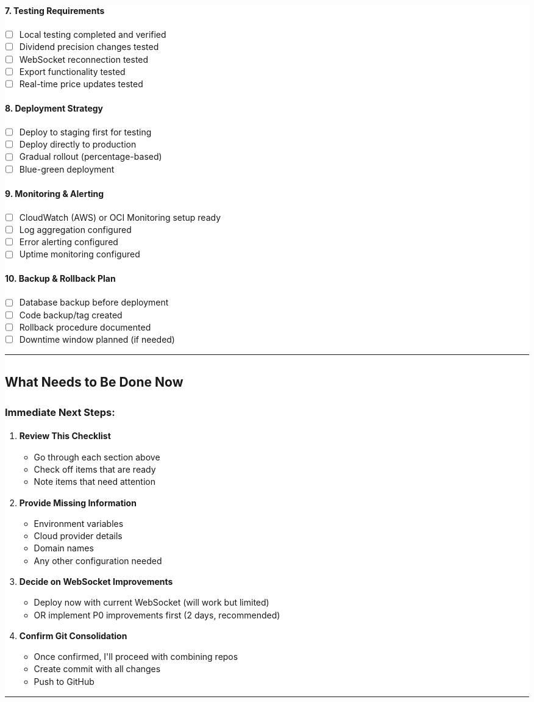 #### 7. **Testing Requirements**
- [ ] Local testing completed and verified
- [ ] Dividend precision changes tested
- [ ] WebSocket reconnection tested
- [ ] Export functionality tested
- [ ] Real-time price updates tested

#### 8. **Deployment Strategy**
- [ ] Deploy to staging first for testing
- [ ] Deploy directly to production
- [ ] Gradual rollout (percentage-based)
- [ ] Blue-green deployment

#### 9. **Monitoring & Alerting**
- [ ] CloudWatch (AWS) or OCI Monitoring setup ready
- [ ] Log aggregation configured
- [ ] Error alerting configured
- [ ] Uptime monitoring configured

#### 10. **Backup & Rollback Plan**
- [ ] Database backup before deployment
- [ ] Code backup/tag created
- [ ] Rollback procedure documented
- [ ] Downtime window planned (if needed)

---

## What Needs to Be Done Now

### Immediate Next Steps:

1. **Review This Checklist**
   - Go through each section above
   - Check off items that are ready
   - Note items that need attention

2. **Provide Missing Information**
   - Environment variables
   - Cloud provider details
   - Domain names
   - Any other configuration needed

3. **Decide on WebSocket Improvements**
   - Deploy now with current WebSocket (will work but limited)
   - OR implement P0 improvements first (2 days, recommended)

4. **Confirm Git Consolidation**
   - Once confirmed, I'll proceed with combining repos
   - Create commit with all changes
   - Push to GitHub

---

